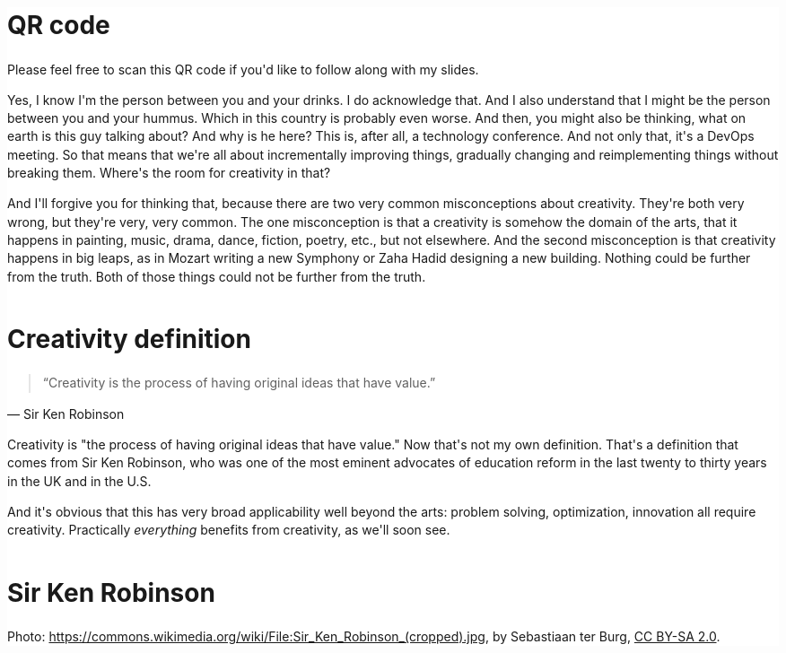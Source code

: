 
# QR code 


Please feel free to scan this QR code if you'd like to follow along
with my slides.

Yes, I know I'm the person between you and your drinks. I do
acknowledge that. And I also understand that I might be the person
between you and your hummus. Which in this country is probably even
worse. And then, you might also be thinking, what on earth is this guy
talking about? And why is he here? This is, after all, a technology
conference. And not only that, it's a DevOps meeting. So that means
that we're all about incrementally improving things, gradually
changing and reimplementing things without breaking them. Where's the
room for creativity in that?

And I'll forgive you for thinking that, because there are two very
common misconceptions about creativity. They're both very wrong, but
they're very, very common. The one misconception is that a creativity
is somehow the domain of the arts, that it happens in painting, music,
drama, dance, fiction, poetry, etc., but not elsewhere. And the second
misconception is that creativity happens in big leaps, as in Mozart
writing a new Symphony or Zaha Hadid designing a new building. Nothing
could be further from the truth. Both of those things could not be
further from the truth.



# Creativity definition 
> “Creativity is the process of having original ideas that have value.”

— Sir Ken Robinson 


Creativity is "the process of having original ideas that have
value." Now that's not my own definition. That's a definition that
comes from Sir Ken Robinson, who was one of the most eminent advocates
of education reform in the last twenty to thirty years in the UK and
in the U.S.

And it's obvious that this has very broad applicability well beyond
the arts: problem solving, optimization, innovation all require
creativity. Practically *everything* benefits from creativity, as
we'll soon see.



# Sir Ken Robinson 

 

Photo:
<https://commons.wikimedia.org/wiki/File:Sir_Ken_Robinson_(cropped).jpg>,
by Sebastiaan ter Burg, [CC BY-SA
2.0](https://creativecommons.org/licenses/by-sa/2.0/deed.en).
